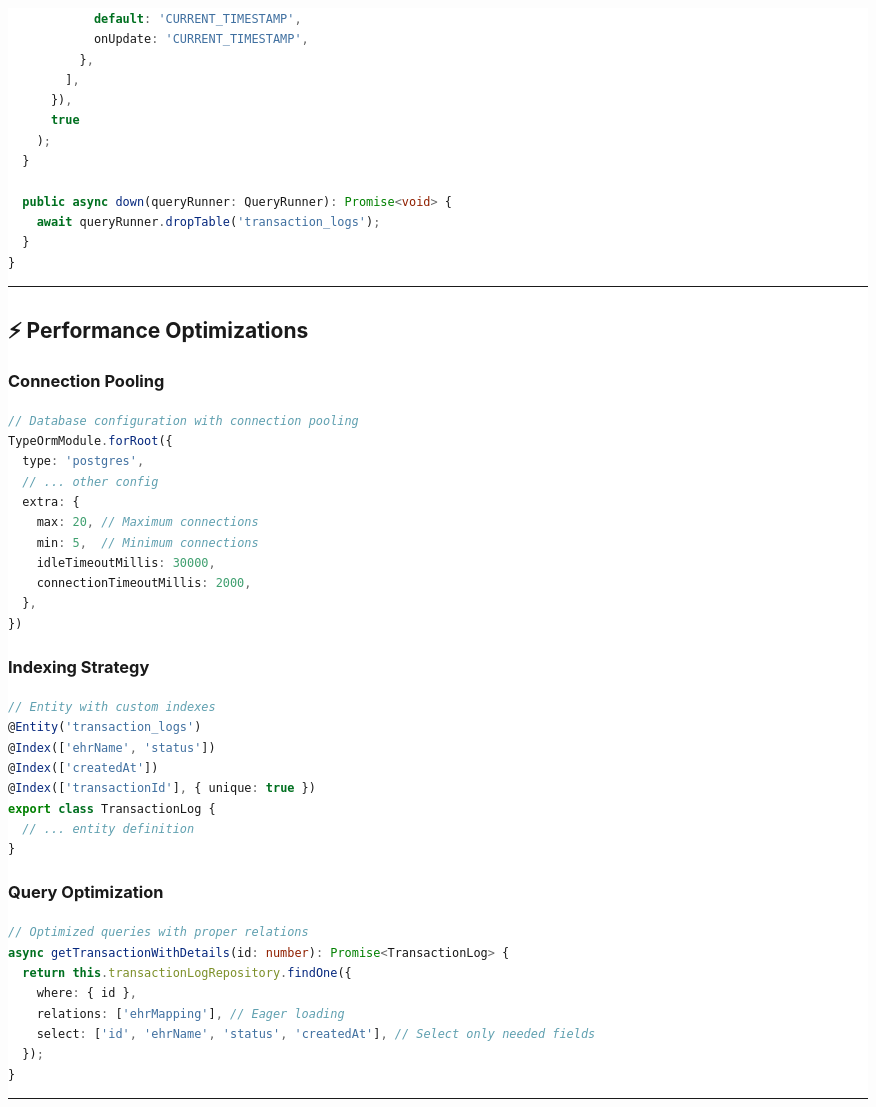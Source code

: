 ```typescript
            default: 'CURRENT_TIMESTAMP',
            onUpdate: 'CURRENT_TIMESTAMP',
          },
        ],
      }),
      true
    );
  }

  public async down(queryRunner: QueryRunner): Promise<void> {
    await queryRunner.dropTable('transaction_logs');
  }
}
```

---

## **⚡ Performance Optimizations**

### **Connection Pooling**

```typescript
// Database configuration with connection pooling
TypeOrmModule.forRoot({
  type: 'postgres',
  // ... other config
  extra: {
    max: 20, // Maximum connections
    min: 5,  // Minimum connections
    idleTimeoutMillis: 30000,
    connectionTimeoutMillis: 2000,
  },
})
```

### **Indexing Strategy**

```typescript
// Entity with custom indexes
@Entity('transaction_logs')
@Index(['ehrName', 'status'])
@Index(['createdAt'])
@Index(['transactionId'], { unique: true })
export class TransactionLog {
  // ... entity definition
}
```

### **Query Optimization**

```typescript
// Optimized queries with proper relations
async getTransactionWithDetails(id: number): Promise<TransactionLog> {
  return this.transactionLogRepository.findOne({
    where: { id },
    relations: ['ehrMapping'], // Eager loading
    select: ['id', 'ehrName', 'status', 'createdAt'], // Select only needed fields
  });
}
```

---